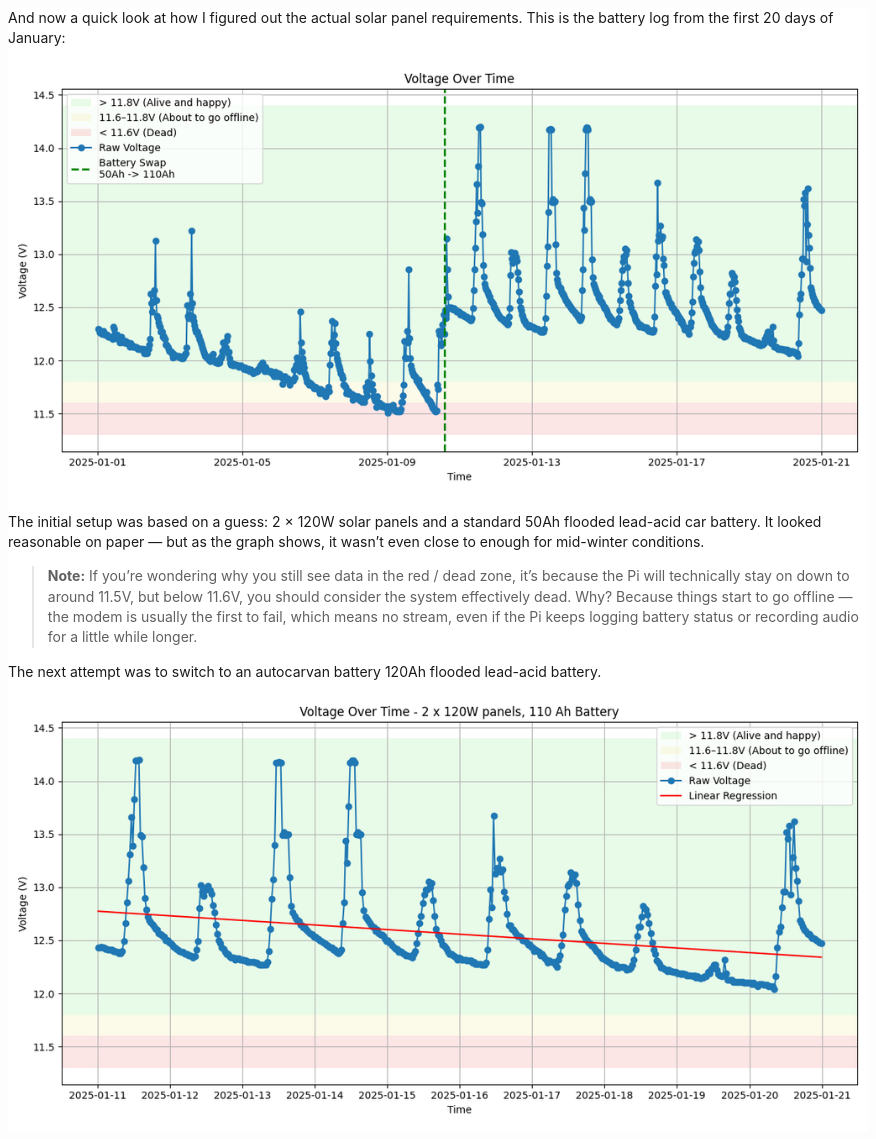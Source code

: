 And now a quick look at how I figured out the actual solar panel requirements. This is the battery log from the first 20 days of January:

![Volt graph test](../assets/images/2025/07/BattPlot_1.png)

The initial setup was based on a guess: 2 × 120W solar panels and a standard 50Ah flooded lead-acid car battery. It looked reasonable on paper — but as the graph shows, it wasn’t even close to enough for mid-winter conditions.

> **Note:** If you’re wondering why you still see data in the red / dead zone, it’s because the Pi will technically stay on down to around 11.5V, but below 11.6V, you should consider the system effectively dead. Why? Because things start to go offline — the modem is usually the first to fail, which means no stream, even if the Pi keeps logging battery status or recording audio for a little while longer.

The next attempt was to switch to an autocarvan battery 120Ah flooded lead-acid battery.


![Volt graph test](../assets/images/2025/07/BattPlot_2.png)
